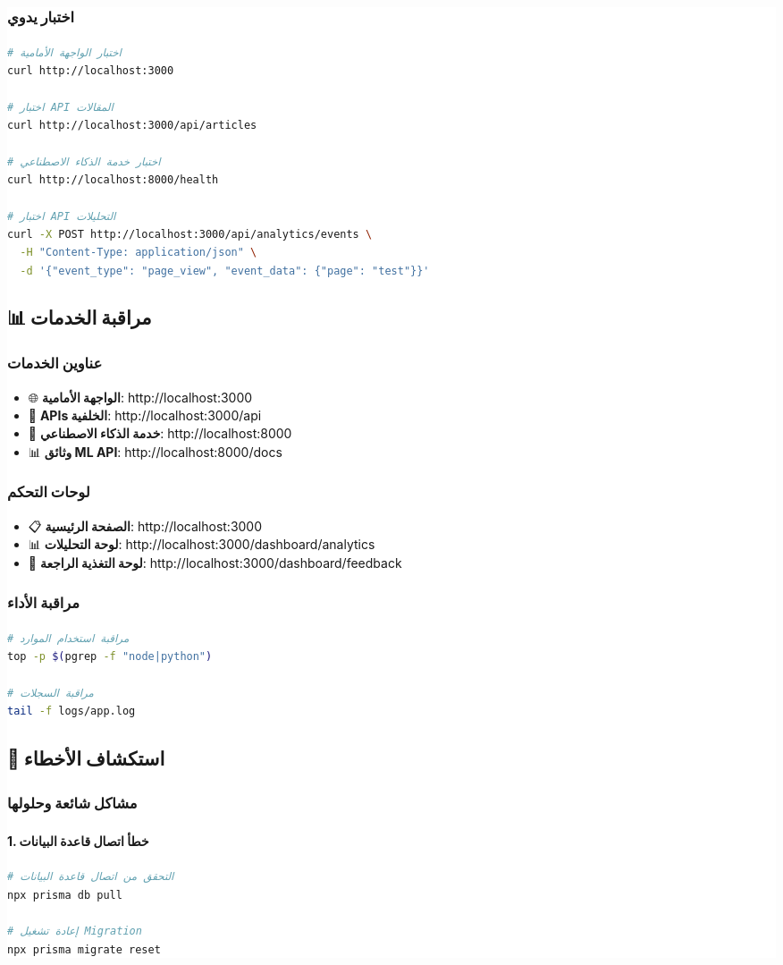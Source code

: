 ### **اختبار يدوي**
```bash
# اختبار الواجهة الأمامية
curl http://localhost:3000

# اختبار API المقالات
curl http://localhost:3000/api/articles

# اختبار خدمة الذكاء الاصطناعي
curl http://localhost:8000/health

# اختبار API التحليلات
curl -X POST http://localhost:3000/api/analytics/events \
  -H "Content-Type: application/json" \
  -d '{"event_type": "page_view", "event_data": {"page": "test"}}'
```

## 📊 مراقبة الخدمات

### **عناوين الخدمات**
- 🌐 **الواجهة الأمامية**: http://localhost:3000
- 🔧 **APIs الخلفية**: http://localhost:3000/api
- 🤖 **خدمة الذكاء الاصطناعي**: http://localhost:8000
- 📊 **وثائق ML API**: http://localhost:8000/docs

### **لوحات التحكم**
- 📋 **الصفحة الرئيسية**: http://localhost:3000
- 📊 **لوحة التحليلات**: http://localhost:3000/dashboard/analytics
- 💬 **لوحة التغذية الراجعة**: http://localhost:3000/dashboard/feedback

### **مراقبة الأداء**
```bash
# مراقبة استخدام الموارد
top -p $(pgrep -f "node|python")

# مراقبة السجلات
tail -f logs/app.log
```

## 🐛 استكشاف الأخطاء

### **مشاكل شائعة وحلولها**

#### 1. **خطأ اتصال قاعدة البيانات**
```bash
# التحقق من اتصال قاعدة البيانات
npx prisma db pull

# إعادة تشغيل Migration
npx prisma migrate reset
```
